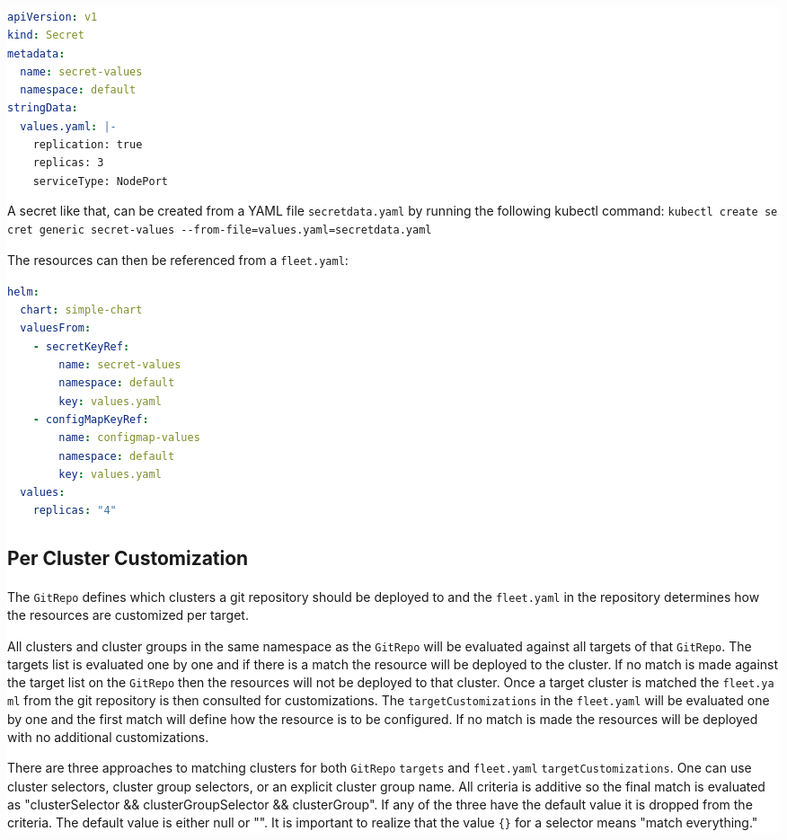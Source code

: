 ```yaml
apiVersion: v1
kind: Secret
metadata:
  name: secret-values
  namespace: default
stringData:
  values.yaml: |-
    replication: true
    replicas: 3
    serviceType: NodePort
```

A secret like that, can be created from a YAML file `secretdata.yaml` by running the following kubectl command: `kubectl create secret generic secret-values --from-file=values.yaml=secretdata.yaml`

The resources can then be referenced from a `fleet.yaml`:

```yaml
helm:
  chart: simple-chart
  valuesFrom:
    - secretKeyRef:
        name: secret-values
        namespace: default
        key: values.yaml
    - configMapKeyRef:
        name: configmap-values
        namespace: default
        key: values.yaml
  values:
    replicas: "4"
```

## Per Cluster Customization

The `GitRepo` defines which clusters a git repository should be deployed to and the `fleet.yaml` in the repository
determines how the resources are customized per target.

All clusters and cluster groups in the same namespace as the `GitRepo` will be evaluated against all targets of that
`GitRepo`. The targets list is evaluated one by one and if there is a match the resource will be deployed to the cluster.
If no match is made against the target list on the `GitRepo` then the resources will not be deployed to that cluster.
Once a target cluster is matched the `fleet.yaml` from the git repository is then consulted for customizations. The
`targetCustomizations` in the `fleet.yaml` will be evaluated one by one and the first match will define how the
resource is to be configured. If no match is made the resources will be deployed with no additional customizations.

There are three approaches to matching clusters for both `GitRepo` `targets` and `fleet.yaml` `targetCustomizations`.
One can use cluster selectors, cluster group selectors, or an explicit cluster group name.  All criteria is additive so
the final match is evaluated as "clusterSelector && clusterGroupSelector && clusterGroup".  If any of the three have the
default value it is dropped from the criteria.  The default value is either null or "".  It is important to realize
that the value `{}` for a selector means "match everything."
